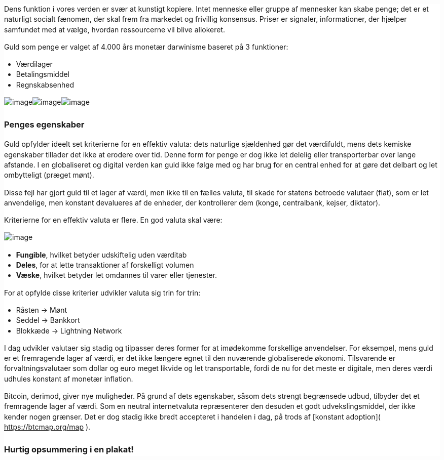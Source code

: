 Dens funktion i vores verden er svær at kunstigt kopiere. Intet menneske eller gruppe af mennesker kan skabe penge; det er et naturligt socialt fænomen, der skal frem fra markedet og frivillig konsensus. Priser er signaler, informationer, der hjælper samfundet med at vælge, hvordan ressourcerne vil blive allokeret.

Guld som penge er valget af 4.000 års monetær darwinisme baseret på 3 funktioner:


- Værdilager
- Betalingsmiddel
- Regnskabsenhed
  
![image](assets/en/chapter1/3.webp)![image](assets/en/chapter1/4.webp)![image](assets/en/chapter1/5.webp)


### Penges egenskaber

Guld opfylder ideelt set kriterierne for en effektiv valuta: dets naturlige sjældenhed gør det værdifuldt, mens dets kemiske egenskaber tillader det ikke at erodere over tid. Denne form for penge er dog ikke let delelig eller transporterbar over lange afstande. I en globaliseret og digital verden kan guld ikke følge med og har brug for en central enhed for at gøre det delbart og let ombytteligt (præget mønt).

Disse fejl har gjort guld til et lager af værdi, men ikke til en fælles valuta, til skade for statens betroede valutaer (fiat), som er let anvendelige, men konstant devalueres af de enheder, der kontrollerer dem (konge, centralbank, kejser, diktator).

Kriterierne for en effektiv valuta er flere. En god valuta skal være:

![image](assets/en/chapter1/6.webp)


- **Fungible**, hvilket betyder udskiftelig uden værditab
- **Deles**, for at lette transaktioner af forskelligt volumen
- **Væske**, hvilket betyder let omdannes til varer eller tjenester.
  
For at opfylde disse kriterier udvikler valuta sig trin for trin:


- Råsten -> Mønt
- Seddel -> Bankkort
- Blokkæde -> Lightning Network
  
I dag udvikler valutaer sig stadig og tilpasser deres former for at imødekomme forskellige anvendelser. For eksempel, mens guld er et fremragende lager af værdi, er det ikke længere egnet til den nuværende globaliserede økonomi. Tilsvarende er forvaltningsvalutaer som dollar og euro meget likvide og let transportable, fordi de nu for det meste er digitale, men deres værdi udhules konstant af monetær inflation.

Bitcoin, derimod, giver nye muligheder. På grund af dets egenskaber, såsom dets strengt begrænsede udbud, tilbyder det et fremragende lager af værdi. Som en neutral internetvaluta repræsenterer den desuden et godt udvekslingsmiddel, der ikke kender nogen grænser. Det er dog stadig ikke bredt accepteret i handelen i dag, på trods af [konstant adoption]( <a href="https://btcmap.org/map">https://btcmap.org/map</a> ).


### Hurtig opsummering i en plakat!
